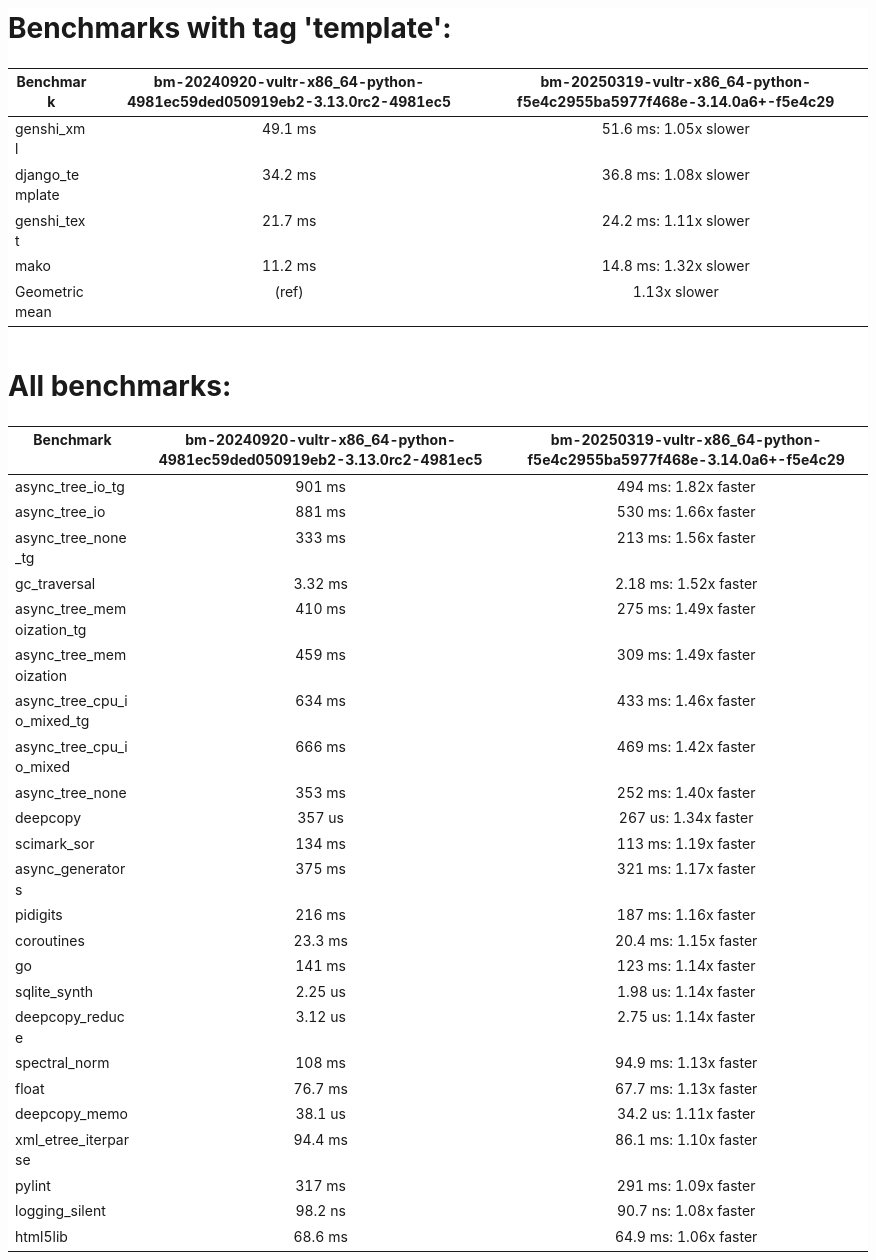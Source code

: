 Benchmarks with tag 'template':
===============================

| Benchmark       | bm-20240920-vultr-x86_64-python-4981ec59ded050919eb2-3.13.0rc2-4981ec5 | bm-20250319-vultr-x86_64-python-f5e4c2955ba5977f468e-3.14.0a6+-f5e4c29 |
|-----------------|:----------------------------------------------------------------------:|:----------------------------------------------------------------------:|
| genshi_xml      | 49.1 ms                                                                | 51.6 ms: 1.05x slower                                                  |
| django_template | 34.2 ms                                                                | 36.8 ms: 1.08x slower                                                  |
| genshi_text     | 21.7 ms                                                                | 24.2 ms: 1.11x slower                                                  |
| mako            | 11.2 ms                                                                | 14.8 ms: 1.32x slower                                                  |
| Geometric mean  | (ref)                                                                  | 1.13x slower                                                           |

All benchmarks:
===============

| Benchmark                  | bm-20240920-vultr-x86_64-python-4981ec59ded050919eb2-3.13.0rc2-4981ec5 | bm-20250319-vultr-x86_64-python-f5e4c2955ba5977f468e-3.14.0a6+-f5e4c29 |
|----------------------------|:----------------------------------------------------------------------:|:----------------------------------------------------------------------:|
| async_tree_io_tg           | 901 ms                                                                 | 494 ms: 1.82x faster                                                   |
| async_tree_io              | 881 ms                                                                 | 530 ms: 1.66x faster                                                   |
| async_tree_none_tg         | 333 ms                                                                 | 213 ms: 1.56x faster                                                   |
| gc_traversal               | 3.32 ms                                                                | 2.18 ms: 1.52x faster                                                  |
| async_tree_memoization_tg  | 410 ms                                                                 | 275 ms: 1.49x faster                                                   |
| async_tree_memoization     | 459 ms                                                                 | 309 ms: 1.49x faster                                                   |
| async_tree_cpu_io_mixed_tg | 634 ms                                                                 | 433 ms: 1.46x faster                                                   |
| async_tree_cpu_io_mixed    | 666 ms                                                                 | 469 ms: 1.42x faster                                                   |
| async_tree_none            | 353 ms                                                                 | 252 ms: 1.40x faster                                                   |
| deepcopy                   | 357 us                                                                 | 267 us: 1.34x faster                                                   |
| scimark_sor                | 134 ms                                                                 | 113 ms: 1.19x faster                                                   |
| async_generators           | 375 ms                                                                 | 321 ms: 1.17x faster                                                   |
| pidigits                   | 216 ms                                                                 | 187 ms: 1.16x faster                                                   |
| coroutines                 | 23.3 ms                                                                | 20.4 ms: 1.15x faster                                                  |
| go                         | 141 ms                                                                 | 123 ms: 1.14x faster                                                   |
| sqlite_synth               | 2.25 us                                                                | 1.98 us: 1.14x faster                                                  |
| deepcopy_reduce            | 3.12 us                                                                | 2.75 us: 1.14x faster                                                  |
| spectral_norm              | 108 ms                                                                 | 94.9 ms: 1.13x faster                                                  |
| float                      | 76.7 ms                                                                | 67.7 ms: 1.13x faster                                                  |
| deepcopy_memo              | 38.1 us                                                                | 34.2 us: 1.11x faster                                                  |
| xml_etree_iterparse        | 94.4 ms                                                                | 86.1 ms: 1.10x faster                                                  |
| pylint                     | 317 ms                                                                 | 291 ms: 1.09x faster                                                   |
| logging_silent             | 98.2 ns                                                                | 90.7 ns: 1.08x faster                                                  |
| html5lib                   | 68.6 ms                                                                | 64.9 ms: 1.06x faster                                                  |